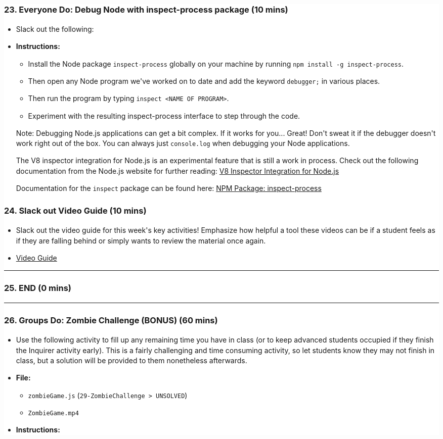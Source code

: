 ### 23.	Everyone Do: Debug Node with inspect-process package (10 mins)

* Slack out the following:

* **Instructions:**

  * Install the Node package `inspect-process` globally on your machine by running `npm install -g inspect-process`.

  * Then open any Node program we've worked on to date and add the keyword `debugger;` in various places.

  * Then run the program by typing `inspect <NAME OF PROGRAM>`.

  * Experiment with the resulting inspect-process interface to step through the code.

  Note: Debugging Node.js applications can get a bit complex. If it works for you... Great! Don't sweat it if the debugger doesn't work right out of the box. You can always just `console.log` when debugging your Node applications.

  The V8 inspector integration for Node.js is an experimental feature that is still a work in process. Check out the following documentation from the Node.js website for further reading: [V8 Inspector Integration for Node.js](https://nodejs.org/api/debugger.html#debugger_v8_inspector_integration_for_node_js)

  Documentation for the `inspect` package can be found here: [NPM Package: inspect-process](https://www.npmjs.com/package/inspect-process)

### 24.	Slack out Video Guide	(10 mins)

* Slack out the video guide for this week's key activities! Emphasize how helpful a tool these videos can be if a student feels as if they are falling behind or simply wants to review the material once again.

* [Video Guide](../VideoGuide.md)

- - -

### 25.	END (0 mins)

- - -

### 26.	Groups Do: Zombie Challenge (BONUS)	(60 mins)

* Use the following activity to fill up any remaining time you have in class (or to keep advanced students occupied if they finish the Inquirer activity early). This is a fairly challenging and time consuming activity, so let students know they may not finish in class, but a solution will be provided to them nonetheless afterwards.

* **File:**

  * `zombieGame.js` (`29-ZombieChallenge > UNSOLVED`)

  * `ZombieGame.mp4`

* **Instructions:**
